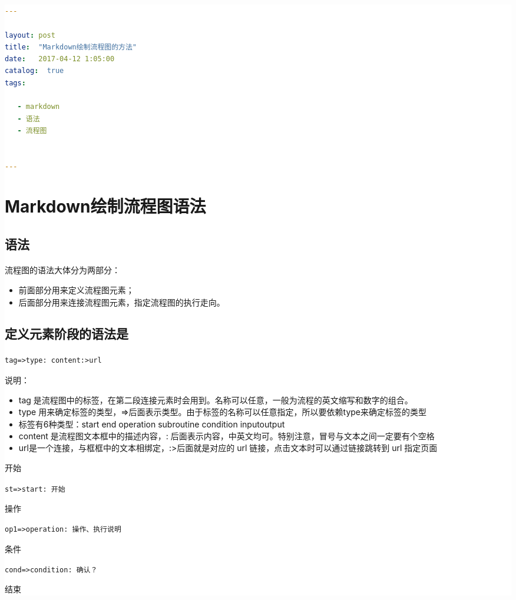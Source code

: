 ```yaml
---

layout: post
title:  "Markdown绘制流程图的方法"
date:   2017-04-12 1:05:00
catalog:  true
tags:

   - markdown
   - 语法
   - 流程图
    
   
---
```


# Markdown绘制流程图语法
## 语法
流程图的语法大体分为两部分：

- 前面部分用来定义流程图元素；
- 后面部分用来连接流程图元素，指定流程图的执行走向。

## 定义元素阶段的语法是

```
tag=>type: content:>url
```
说明：

- tag 是流程图中的标签，在第二段连接元素时会用到。名称可以任意，一般为流程的英文缩写和数字的组合。
- type 用来确定标签的类型，=>后面表示类型。由于标签的名称可以任意指定，所以要依赖type来确定标签的类型
- 标签有6种类型：start end operation subroutine condition inputoutput
- content 是流程图文本框中的描述内容，: 后面表示内容，中英文均可。特别注意，冒号与文本之间一定要有个空格
- url是一个连接，与框框中的文本相绑定，:>后面就是对应的 url 链接，点击文本时可以通过链接跳转到 url 指定页面

开始

```
st=>start: 开始
```
操作

```
op1=>operation: 操作、执行说明
```
条件

```
cond=>condition: 确认？
```
结束
